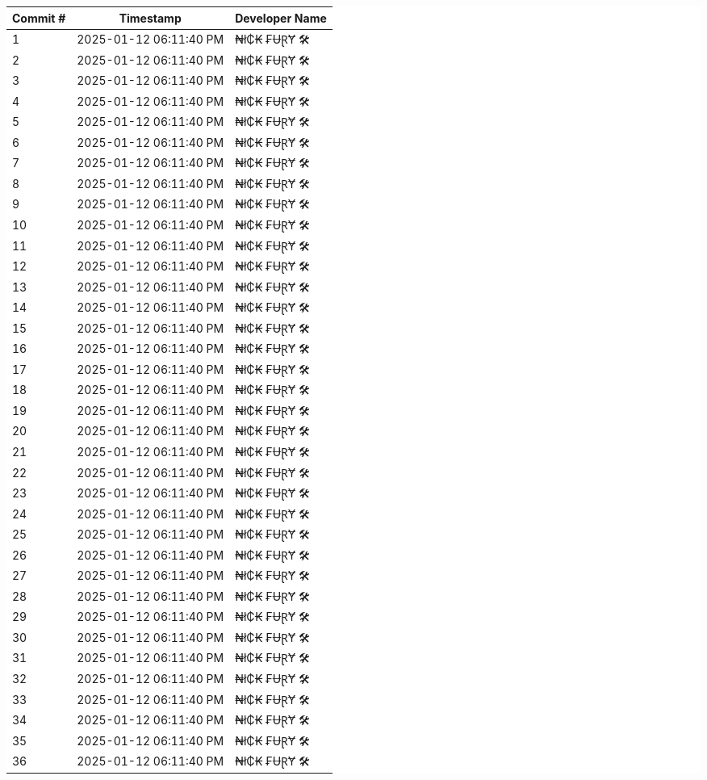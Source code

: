 | Commit # | Timestamp           | Developer Name       |
|----------|---------------------|----------------------|
| 1        | 2025-01-12 06:11:40 PM | ₦ł₵₭ ₣ɄⱤɎ 🛠️        |
| 2        | 2025-01-12 06:11:40 PM | ₦ł₵₭ ₣ɄⱤɎ 🛠️        |
| 3        | 2025-01-12 06:11:40 PM | ₦ł₵₭ ₣ɄⱤɎ 🛠️        |
| 4        | 2025-01-12 06:11:40 PM | ₦ł₵₭ ₣ɄⱤɎ 🛠️        |
| 5        | 2025-01-12 06:11:40 PM | ₦ł₵₭ ₣ɄⱤɎ 🛠️        |
| 6        | 2025-01-12 06:11:40 PM | ₦ł₵₭ ₣ɄⱤɎ 🛠️        |
| 7        | 2025-01-12 06:11:40 PM | ₦ł₵₭ ₣ɄⱤɎ 🛠️        |
| 8        | 2025-01-12 06:11:40 PM | ₦ł₵₭ ₣ɄⱤɎ 🛠️        |
| 9        | 2025-01-12 06:11:40 PM | ₦ł₵₭ ₣ɄⱤɎ 🛠️        |
| 10       | 2025-01-12 06:11:40 PM | ₦ł₵₭ ₣ɄⱤɎ 🛠️        |
| 11       | 2025-01-12 06:11:40 PM | ₦ł₵₭ ₣ɄⱤɎ 🛠️        |
| 12       | 2025-01-12 06:11:40 PM | ₦ł₵₭ ₣ɄⱤɎ 🛠️        |
| 13       | 2025-01-12 06:11:40 PM | ₦ł₵₭ ₣ɄⱤɎ 🛠️        |
| 14       | 2025-01-12 06:11:40 PM | ₦ł₵₭ ₣ɄⱤɎ 🛠️        |
| 15       | 2025-01-12 06:11:40 PM | ₦ł₵₭ ₣ɄⱤɎ 🛠️        |
| 16       | 2025-01-12 06:11:40 PM | ₦ł₵₭ ₣ɄⱤɎ 🛠️        |
| 17       | 2025-01-12 06:11:40 PM | ₦ł₵₭ ₣ɄⱤɎ 🛠️        |
| 18       | 2025-01-12 06:11:40 PM | ₦ł₵₭ ₣ɄⱤɎ 🛠️        |
| 19       | 2025-01-12 06:11:40 PM | ₦ł₵₭ ₣ɄⱤɎ 🛠️        |
| 20       | 2025-01-12 06:11:40 PM | ₦ł₵₭ ₣ɄⱤɎ 🛠️        |
| 21       | 2025-01-12 06:11:40 PM | ₦ł₵₭ ₣ɄⱤɎ 🛠️        |
| 22       | 2025-01-12 06:11:40 PM | ₦ł₵₭ ₣ɄⱤɎ 🛠️        |
| 23       | 2025-01-12 06:11:40 PM | ₦ł₵₭ ₣ɄⱤɎ 🛠️        |
| 24       | 2025-01-12 06:11:40 PM | ₦ł₵₭ ₣ɄⱤɎ 🛠️        |
| 25       | 2025-01-12 06:11:40 PM | ₦ł₵₭ ₣ɄⱤɎ 🛠️        |
| 26       | 2025-01-12 06:11:40 PM | ₦ł₵₭ ₣ɄⱤɎ 🛠️        |
| 27       | 2025-01-12 06:11:40 PM | ₦ł₵₭ ₣ɄⱤɎ 🛠️        |
| 28       | 2025-01-12 06:11:40 PM | ₦ł₵₭ ₣ɄⱤɎ 🛠️        |
| 29       | 2025-01-12 06:11:40 PM | ₦ł₵₭ ₣ɄⱤɎ 🛠️        |
| 30       | 2025-01-12 06:11:40 PM | ₦ł₵₭ ₣ɄⱤɎ 🛠️        |
| 31       | 2025-01-12 06:11:40 PM | ₦ł₵₭ ₣ɄⱤɎ 🛠️        |
| 32       | 2025-01-12 06:11:40 PM | ₦ł₵₭ ₣ɄⱤɎ 🛠️        |
| 33       | 2025-01-12 06:11:40 PM | ₦ł₵₭ ₣ɄⱤɎ 🛠️        |
| 34       | 2025-01-12 06:11:40 PM | ₦ł₵₭ ₣ɄⱤɎ 🛠️        |
| 35       | 2025-01-12 06:11:40 PM | ₦ł₵₭ ₣ɄⱤɎ 🛠️        |
| 36       | 2025-01-12 06:11:40 PM | ₦ł₵₭ ₣ɄⱤɎ 🛠️        |